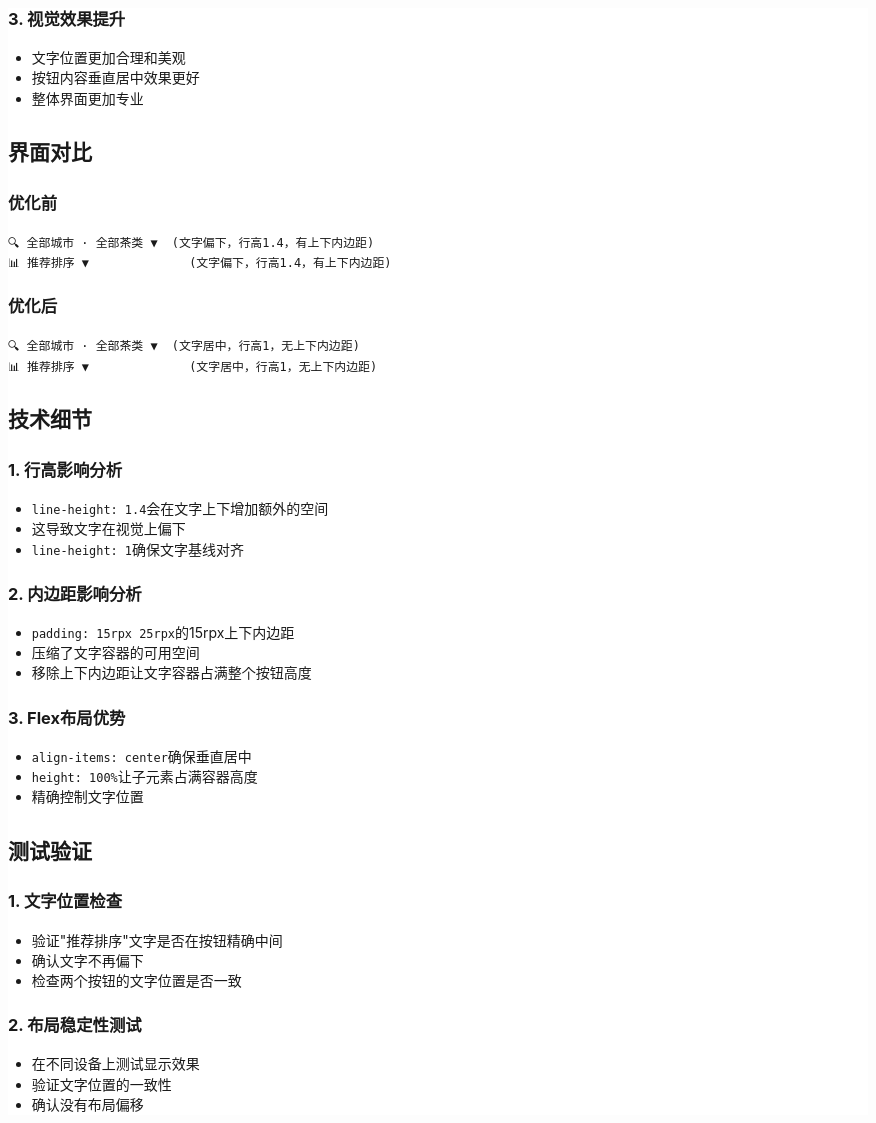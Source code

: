 ### 3. 视觉效果提升
- 文字位置更加合理和美观
- 按钮内容垂直居中效果更好
- 整体界面更加专业

## 界面对比

### 优化前
```
🔍 全部城市 · 全部茶类 ▼  (文字偏下，行高1.4，有上下内边距)
📊 推荐排序 ▼              (文字偏下，行高1.4，有上下内边距)
```

### 优化后
```
🔍 全部城市 · 全部茶类 ▼  (文字居中，行高1，无上下内边距)
📊 推荐排序 ▼              (文字居中，行高1，无上下内边距)
```

## 技术细节

### 1. 行高影响分析
- `line-height: 1.4`会在文字上下增加额外的空间
- 这导致文字在视觉上偏下
- `line-height: 1`确保文字基线对齐

### 2. 内边距影响分析
- `padding: 15rpx 25rpx`的15rpx上下内边距
- 压缩了文字容器的可用空间
- 移除上下内边距让文字容器占满整个按钮高度

### 3. Flex布局优势
- `align-items: center`确保垂直居中
- `height: 100%`让子元素占满容器高度
- 精确控制文字位置

## 测试验证

### 1. 文字位置检查
- 验证"推荐排序"文字是否在按钮精确中间
- 确认文字不再偏下
- 检查两个按钮的文字位置是否一致

### 2. 布局稳定性测试
- 在不同设备上测试显示效果
- 验证文字位置的一致性
- 确认没有布局偏移
